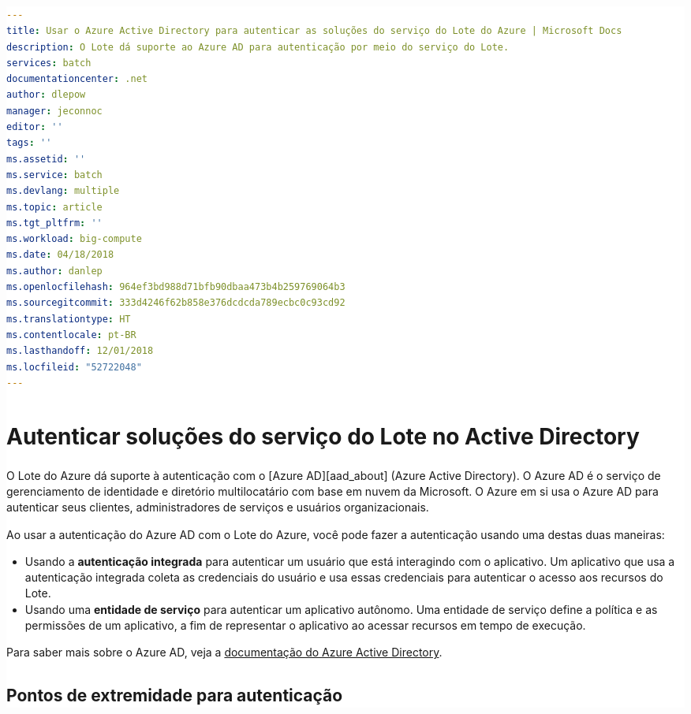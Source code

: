 ```yaml
---
title: Usar o Azure Active Directory para autenticar as soluções do serviço do Lote do Azure | Microsoft Docs
description: O Lote dá suporte ao Azure AD para autenticação por meio do serviço do Lote.
services: batch
documentationcenter: .net
author: dlepow
manager: jeconnoc
editor: ''
tags: ''
ms.assetid: ''
ms.service: batch
ms.devlang: multiple
ms.topic: article
ms.tgt_pltfrm: ''
ms.workload: big-compute
ms.date: 04/18/2018
ms.author: danlep
ms.openlocfilehash: 964ef3bd988d71bfb90dbaa473b4b259769064b3
ms.sourcegitcommit: 333d4246f62b858e376dcdcda789ecbc0c93cd92
ms.translationtype: HT
ms.contentlocale: pt-BR
ms.lasthandoff: 12/01/2018
ms.locfileid: "52722048"
---
```

# <a name="authenticate-batch-service-solutions-with-active-directory"></a>Autenticar soluções do serviço do Lote no Active Directory

O Lote do Azure dá suporte à autenticação com o [Azure AD][aad_about] (Azure Active Directory). O Azure AD é o serviço de gerenciamento de identidade e diretório multilocatário com base em nuvem da Microsoft. O Azure em si usa o Azure AD para autenticar seus clientes, administradores de serviços e usuários organizacionais.

Ao usar a autenticação do Azure AD com o Lote do Azure, você pode fazer a autenticação usando uma destas duas maneiras:

- Usando a **autenticação integrada** para autenticar um usuário que está interagindo com o aplicativo. Um aplicativo que usa a autenticação integrada coleta as credenciais do usuário e usa essas credenciais para autenticar o acesso aos recursos do Lote.
- Usando uma **entidade de serviço** para autenticar um aplicativo autônomo. Uma entidade de serviço define a política e as permissões de um aplicativo, a fim de representar o aplicativo ao acessar recursos em tempo de execução.

Para saber mais sobre o Azure AD, veja a [documentação do Azure Active Directory](https://docs.microsoft.com/azure/active-directory/).

## <a name="endpoints-for-authentication"></a>Pontos de extremidade para autenticação


[aad_adal]: ../active-directory/active-directory-authentication-libraries.md
[aad_auth_scenarios]: ../active-directory/active-directory-authentication-scenarios.md "Cenários de autenticação do Azure AD"
[aad_integrate]: ../active-directory/active-directory-integrating-applications.md "Integrando aplicativos com o Azure Active Directory"
[azure_portal]: http://portal.azure.com